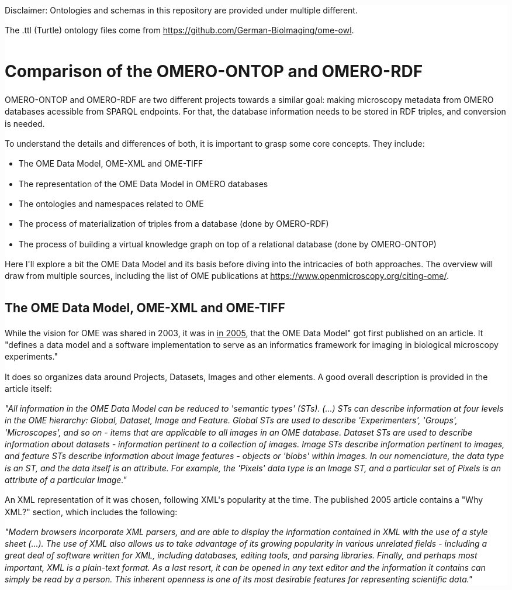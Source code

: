 Disclaimer: Ontologies and schemas in this repository are provided under multiple different.

The .ttl (Turtle) ontology files come from https://github.com/German-BioImaging/ome-owl. 

# Comparison of the OMERO-ONTOP and OMERO-RDF

OMERO-ONTOP and OMERO-RDF are two different projects towards a similar goal: making microscopy metadata from OMERO databases acessible from SPARQL endpoints. For that, the database information needs to be stored in RDF triples, and conversion is needed. 

To understand the details and differences of both, it is important to grasp some core concepts. They include:

* The OME Data Model, OME-XML and OME-TIFF 

* The representation of the OME Data Model in OMERO databases

* The ontologies and namespaces related to OME 

* The process of materialization of triples from a database (done by OMERO-RDF)

* The process of building a virtual knowledge graph on top of a relational database (done by OMERO-ONTOP)


Here I'll explore a bit the OME Data Model and its basis before diving into the intricacies of both approaches.
The overview will draw from multiple sources, including the list of OME publications at https://www.openmicroscopy.org/citing-ome/. 

## The OME Data Model, OME-XML and OME-TIFF 

While the vision for OME was shared in 2003, it was in [in 2005](https://genomebiology.biomedcentral.com/articles/10.1186/gb-2005-6-5-r47), that the OME Data Model" got first published on an article. It "defines a data model and a software implementation to serve as an informatics framework for imaging in biological microscopy experiments."

It does so organizes data around Projects, Datasets, Images and other elements. A good overall description is provided in the article itself:

_"All information in the OME Data Model can be reduced to 'semantic types' (STs). (...) STs can describe information at four levels in the OME hierarchy: Global, Dataset, Image and Feature. Global STs are used to describe 'Experimenters', 'Groups', 'Microscopes', and so on - items that are applicable to all images in an OME database. Dataset STs are used to describe information about datasets - information pertinent to a collection of images. Image STs describe information pertinent to images, and feature STs describe information about image features - objects or 'blobs' within images. In our nomenclature, the data type is an ST, and the data itself is an attribute. For example, the 'Pixels' data type is an Image ST, and a particular set of Pixels is an attribute of a particular Image."_

An XML representation of it was chosen, following XML's popularity at the time. The published 2005 article contains a "Why XML?" section, which includes the following: 

_"Modern browsers incorporate XML parsers, and are able to display the information contained in XML with the use of a style sheet (...). The use of XML also allows us to take advantage of its growing popularity in various unrelated fields - including a great deal of software written for XML, including databases, editing tools, and parsing libraries. Finally, and perhaps most important, XML is a plain-text format. As a last resort, it can be opened in any text editor and the information it contains can simply be read by a person. This inherent openness is one of its most desirable features for representing scientific data."_
